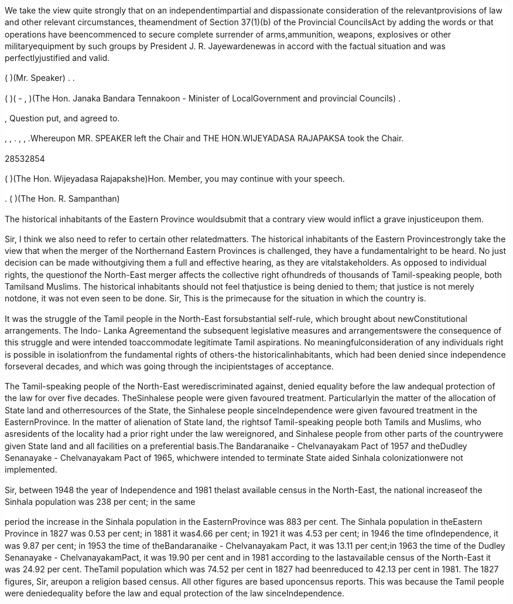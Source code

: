 We take the view quite strongly that on an independentimpartial and dispassionate consideration of the relevantprovisions of law and other relevant circumstances, theamendment of Section 37(1)(b) of the Provincial CouncilsAct by adding the words or that operations have beencommenced to secure complete surrender of arms,ammunition, weapons, explosives or other militaryequipment by such groups by President J. R. Jayewardenewas in accord with the factual situation and was perfectlyjustified and valid.

( )(Mr. Speaker) . .

( )( - , )(The Hon. Janaka Bandara Tennakoon - Minister of LocalGovernment and provincial Councils) .

, Question put, and agreed to.

, , . , , .Whereupon MR. SPEAKER left the Chair and THE HON.WIJEYADASA RAJAPAKSA took the Chair.

28532854

( )(The Hon. Wijeyadasa Rajapakshe)Hon. Member, you may continue with your speech.

. ( )(The Hon. R. Sampanthan)

The historical inhabitants of the Eastern Province wouldsubmit that a contrary view would inflict a grave injusticeupon them.

Sir, I think we also need to refer to certain other relatedmatters. The historical inhabitants of the Eastern Provincestrongly take the view that when the merger of the Northernand Eastern Provinces is challenged, they have a fundamentalright to be heard. No just decision can be made withoutgiving them a full and effective hearing, as they are vitalstakeholders. As opposed to individual rights, the questionof the North-East merger affects the collective right ofhundreds of thousands of Tamil-speaking people, both Tamilsand Muslims. The historical inhabitants should not feel thatjustice is being denied to them; that justice is not merely notdone, it was not even seen to be done. Sir, This is the primecause for the situation in which the country is.

It was the struggle of the Tamil people in the North-East forsubstantial self-rule, which brought about newConstitutional arrangements. The Indo- Lanka Agreementand the subsequent legislative measures and arrangementswere the consequence of this struggle and were intended toaccommodate legitimate Tamil aspirations. No meaningfulconsideration of any individuals right is possible in isolationfrom the fundamental rights of others-the historicalinhabitants, which had been denied since independence forseveral decades, and which was going through the incipientstages of acceptance.

The Tamil-speaking people of the North-East werediscriminated against, denied equality before the law andequal protection of the law for over five decades. TheSinhalese people were given favoured treatment. Particularlyin the matter of the allocation of State land and otherresources of the State, the Sinhalese people sinceIndependence were given favoured treatment in the EasternProvince. In the matter of alienation of State land, the rightsof Tamil-speaking people both Tamils and Muslims, who asresidents of the locality had a prior right under the law wereignored, and Sinhalese people from other parts of the countrywere given State land and all facilities on a preferential basis.The Bandaranaike - Chelvanayakam Pact of 1957 and theDudley Senanayake - Chelvanayakam Pact of 1965, whichwere intended to terminate State aided Sinhala colonizationwere not implemented.

Sir, between 1948 the year of Independence and 1981 thelast available census in the North-East, the national increaseof the Sinhala population was 238 per cent; in the same

period the increase in the Sinhala population in the EasternProvince was 883 per cent. The Sinhala population in theEastern Province in 1827 was 0.53 per cent; in 1881 it was4.66 per cent; in 1921 it was 4.53 per cent; in 1946 the time ofIndependence, it was 9.87 per cent; in 1953 the time of theBandaranaike - Chelvanayakam Pact, it was 13.11 per cent;in 1963 the time of the Dudley Senanayake - ChelvanayakamPact, it was 19.90 per cent and in 1981 according to the lastavailable census of the North-East it was 24.92 per cent. TheTamil population which was 74.52 per cent in 1827 had beenreduced to 42.13 per cent in 1981. The 1827 figures, Sir, areupon a religion based census. All other figures are based uponcensus reports. This was because the Tamil people were deniedequality before the law and equal protection of the law sinceIndependence.
